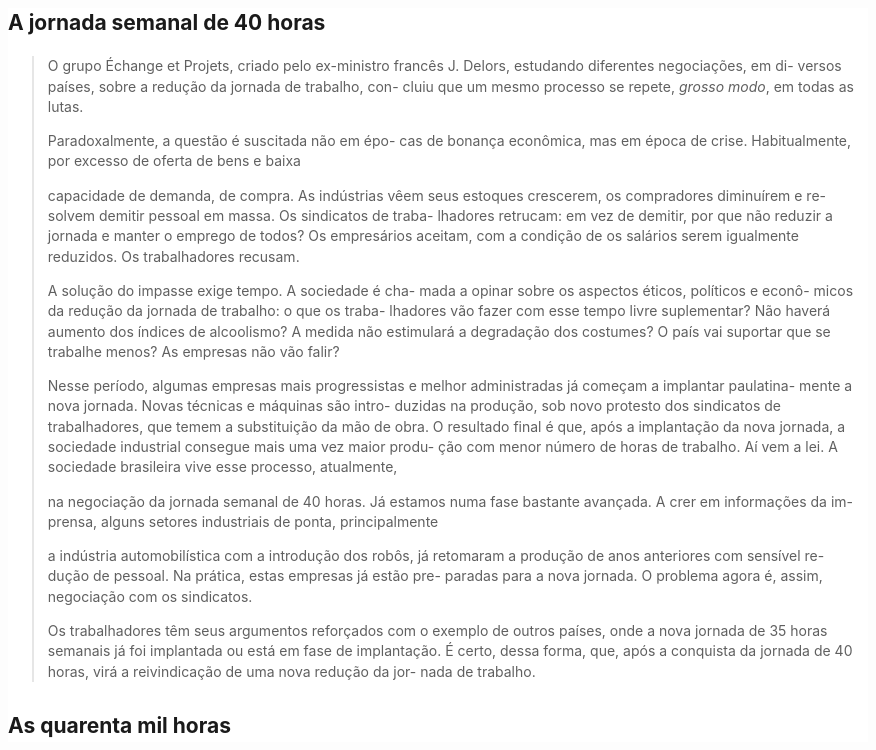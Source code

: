 A jornada semanal de 40 horas
-----------------------------

> O grupo Échange et Projets, criado pelo ex-ministro francês J. Delors,
> estudando diferentes negociações, em di- versos países, sobre a
> redução da jornada de trabalho, con- cluiu que um mesmo processo se
> repete, *grosso modo*, em todas as lutas.
>
> Paradoxalmente, a questão é suscitada não em épo- cas de bonança
> econômica, mas em época de crise. Habitualmente, por excesso de oferta
> de bens e baixa
>
> capacidade de demanda, de compra. As indústrias vêem seus estoques
> crescerem, os compradores diminuírem e re- solvem demitir pessoal em
> massa. Os sindicatos de traba- lhadores retrucam: em vez de demitir,
> por que não reduzir a jornada e manter o emprego de todos? Os
> empresários aceitam, com a condição de os salários serem igualmente
> reduzidos. Os trabalhadores recusam.
>
> A solução do impasse exige tempo. A sociedade é cha- mada a opinar
> sobre os aspectos éticos, políticos e econô- micos da redução da
> jornada de trabalho: o que os traba- lhadores vão fazer com esse tempo
> livre suplementar? Não haverá aumento dos índices de alcoolismo? A
> medida não estimulará a degradação dos costumes? O país vai suportar
> que se trabalhe menos? As empresas não vão falir?
>
> Nesse período, algumas empresas mais progressistas e melhor
> administradas já começam a implantar paulatina- mente a nova jornada.
> Novas técnicas e máquinas são intro- duzidas na produção, sob novo
> protesto dos sindicatos de trabalhadores, que temem a substituição da
> mão de obra. O resultado final é que, após a implantação da nova
> jornada, a sociedade industrial consegue mais uma vez maior produ- ção
> com menor número de horas de trabalho. Aí vem a lei. A sociedade
> brasileira vive esse processo, atualmente,
>
> na negociação da jornada semanal de 40 horas. Já estamos numa fase
> bastante avançada. A crer em informações da im- prensa, alguns setores
> industriais de ponta, principalmente
>
> a indústria automobilística com a introdução dos robôs, já retomaram a
> produção de anos anteriores com sensível re- dução de pessoal. Na
> prática, estas empresas já estão pre- paradas para a nova jornada. O
> problema agora é, assim, negociação com os sindicatos.
>
> Os trabalhadores têm seus argumentos reforçados com o exemplo de
> outros países, onde a nova jornada de 35 horas semanais já foi
> implantada ou está em fase de implantação. É certo, dessa forma, que,
> após a conquista da jornada de 40 horas, virá a reivindicação de uma
> nova redução da jor- nada de trabalho.

As quarenta mil horas
---------------------

